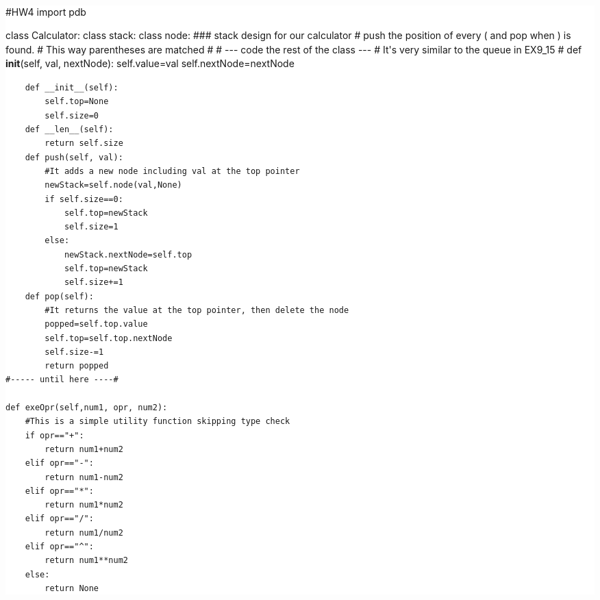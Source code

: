 #HW4
import pdb
 
class Calculator:
    class stack:
        class node:        ### stack design for our calculator
        # push the position of every ( and pop when ) is found.
        # This way parentheses are matched
        #
        # ---  code the rest of the class ---
        #   It's very similar to the queue in EX9_15
        #
            def __init__(self, val, nextNode):
                self.value=val
                self.nextNode=nextNode
    
        def __init__(self):
            self.top=None
            self.size=0
        def __len__(self):
            return self.size
        def push(self, val):
            #It adds a new node including val at the top pointer
            newStack=self.node(val,None)
            if self.size==0:
                self.top=newStack
                self.size=1
            else:
                newStack.nextNode=self.top
                self.top=newStack
                self.size+=1
        def pop(self):
            #It returns the value at the top pointer, then delete the node
            popped=self.top.value
            self.top=self.top.nextNode
            self.size-=1
            return popped
    #----- until here ----#
        
    def exeOpr(self,num1, opr, num2):
        #This is a simple utility function skipping type check
        if opr=="+":
            return num1+num2
        elif opr=="-":
            return num1-num2
        elif opr=="*":
            return num1*num2
        elif opr=="/":
            return num1/num2
        elif opr=="^":
            return num1**num2
        else:
            return None
